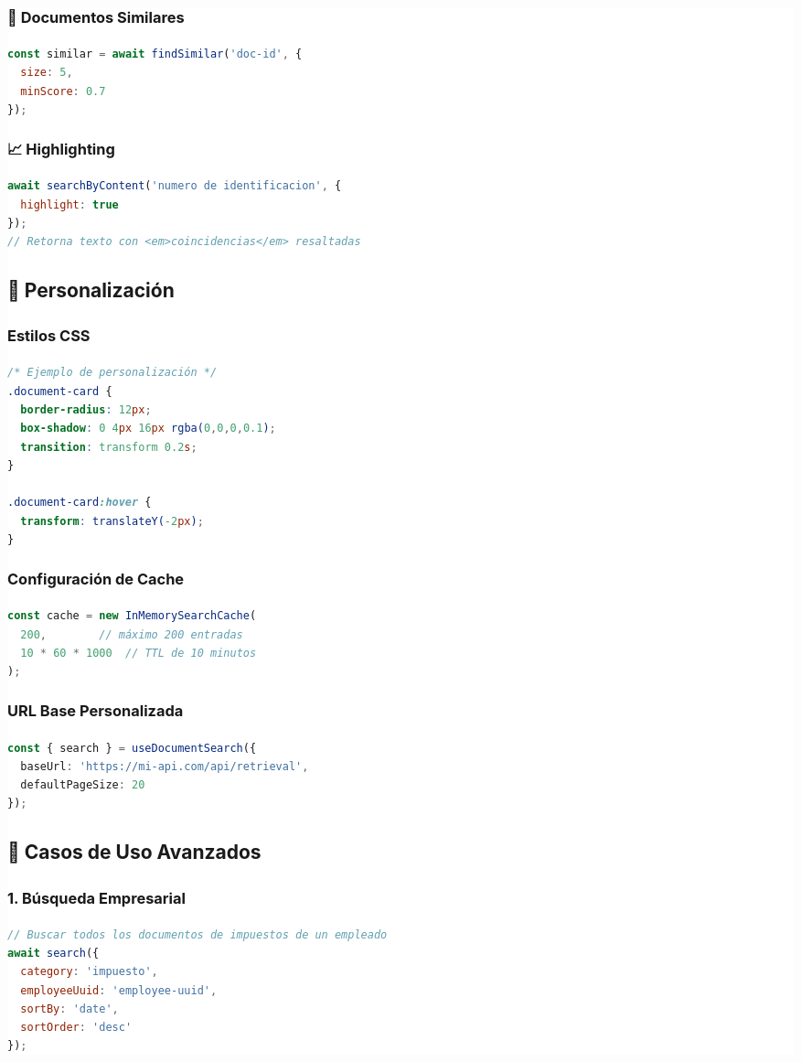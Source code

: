 ### 🔗 **Documentos Similares**
```javascript
const similar = await findSimilar('doc-id', {
  size: 5,
  minScore: 0.7
});
```

### 📈 **Highlighting**
```javascript
await searchByContent('numero de identificacion', {
  highlight: true
});
// Retorna texto con <em>coincidencias</em> resaltadas
```

## 🎨 Personalización

### Estilos CSS
```css
/* Ejemplo de personalización */
.document-card {
  border-radius: 12px;
  box-shadow: 0 4px 16px rgba(0,0,0,0.1);
  transition: transform 0.2s;
}

.document-card:hover {
  transform: translateY(-2px);
}
```

### Configuración de Cache
```typescript
const cache = new InMemorySearchCache(
  200,        // máximo 200 entradas
  10 * 60 * 1000  // TTL de 10 minutos
);
```

### URL Base Personalizada
```typescript
const { search } = useDocumentSearch({
  baseUrl: 'https://mi-api.com/api/retrieval',
  defaultPageSize: 20
});
```

## 🚀 Casos de Uso Avanzados

### 1. **Búsqueda Empresarial**
```javascript
// Buscar todos los documentos de impuestos de un empleado
await search({
  category: 'impuesto',
  employeeUuid: 'employee-uuid',
  sortBy: 'date',
  sortOrder: 'desc'
});
```
